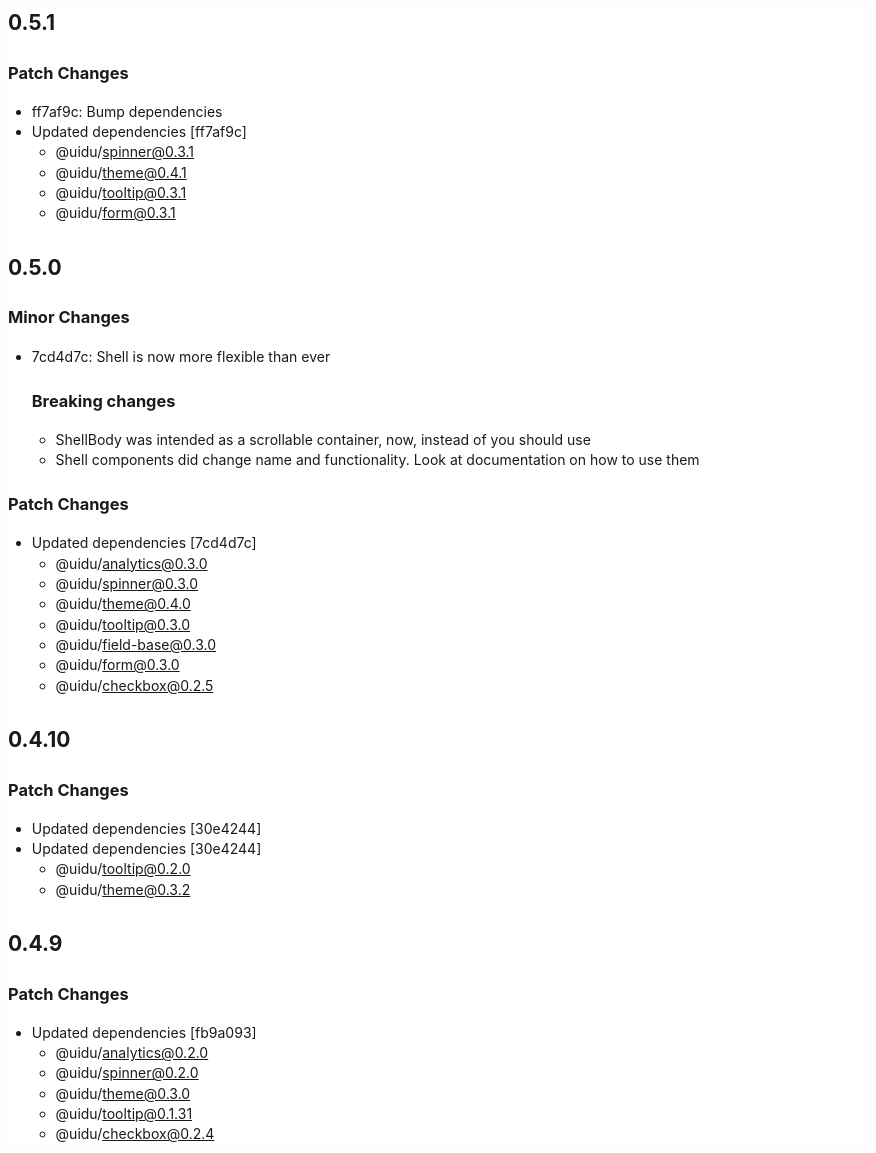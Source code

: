 ## 0.5.1

### Patch Changes

- ff7af9c: Bump dependencies
- Updated dependencies [ff7af9c]
  - @uidu/spinner@0.3.1
  - @uidu/theme@0.4.1
  - @uidu/tooltip@0.3.1
  - @uidu/form@0.3.1

## 0.5.0

### Minor Changes

- 7cd4d7c: Shell is now more flexible than ever

  ### Breaking changes

  - ShellBody was intended as a scrollable container, now, instead of <ShellBody scrollable></ShellBody> you should use <ScrollableContainer />
  - Shell components did change name and functionality. Look at documentation on how to use them

### Patch Changes

- Updated dependencies [7cd4d7c]
  - @uidu/analytics@0.3.0
  - @uidu/spinner@0.3.0
  - @uidu/theme@0.4.0
  - @uidu/tooltip@0.3.0
  - @uidu/field-base@0.3.0
  - @uidu/form@0.3.0
  - @uidu/checkbox@0.2.5

## 0.4.10

### Patch Changes

- Updated dependencies [30e4244]
- Updated dependencies [30e4244]
  - @uidu/tooltip@0.2.0
  - @uidu/theme@0.3.2

## 0.4.9

### Patch Changes

- Updated dependencies [fb9a093]
  - @uidu/analytics@0.2.0
  - @uidu/spinner@0.2.0
  - @uidu/theme@0.3.0
  - @uidu/tooltip@0.1.31
  - @uidu/checkbox@0.2.4

